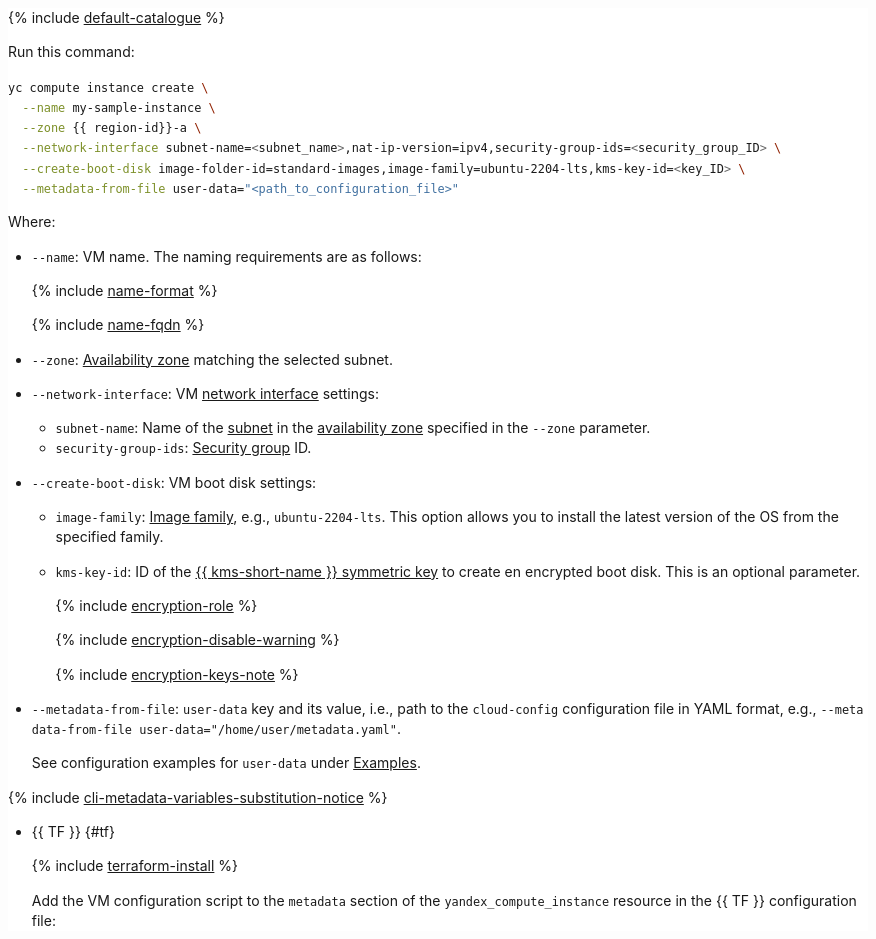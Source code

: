   {% include [default-catalogue](../../../_includes/default-catalogue.md) %}

  Run this command:

  ```bash
  yc compute instance create \
    --name my-sample-instance \
    --zone {{ region-id}}-a \
    --network-interface subnet-name=<subnet_name>,nat-ip-version=ipv4,security-group-ids=<security_group_ID> \
    --create-boot-disk image-folder-id=standard-images,image-family=ubuntu-2204-lts,kms-key-id=<key_ID> \
    --metadata-from-file user-data="<path_to_configuration_file>"
  ```

  Where:

  * `--name`: VM name. The naming requirements are as follows:

      {% include [name-format](../../../_includes/name-format.md) %}

      {% include [name-fqdn](../../../_includes/compute/name-fqdn.md) %}

  * `--zone`: [Availability zone](../../../overview/concepts/geo-scope.md) matching the selected subnet.
  * `--network-interface`: VM [network interface](../../concepts/network.md) settings:

      * `subnet-name`: Name of the [subnet](../../../vpc/concepts/network.md#subnet) in the [availability zone](../../../overview/concepts/geo-scope.md) specified in the `--zone` parameter.
      * `security-group-ids`: [Security group](../../../vpc/concepts/security-groups.md) ID.

  * `--create-boot-disk`: VM boot disk settings:

      * `image-family`: [Image family](../../concepts/image.md#family), e.g., `ubuntu-2204-lts`. This option allows you to install the latest version of the OS from the specified family.
      * `kms-key-id`: ID of the [{{ kms-short-name }} symmetric key](../../../kms/concepts/key.md) to create en encrypted boot disk. This is an optional parameter.

        {% include [encryption-role](../../../_includes/compute/encryption-role.md) %}
        
        {% include [encryption-disable-warning](../../../_includes/compute/encryption-disable-warning.md) %}

        {% include [encryption-keys-note](../../../_includes/compute/encryption-keys-note.md) %}

  * `--metadata-from-file`: `user-data` key and its value, i.e., path to the `cloud-config` configuration file in YAML format, e.g., `--metadata-from-file user-data="/home/user/metadata.yaml"`.

      See configuration examples for `user-data` under [Examples](#examples).

  {% include [cli-metadata-variables-substitution-notice](../../../_includes/compute/create/cli-metadata-variables-substitution-notice.md) %}

- {{ TF }} {#tf}

  {% include [terraform-install](../../../_includes/terraform-install.md) %}

  Add the VM configuration script to the `metadata` section of the `yandex_compute_instance` resource in the {{ TF }} configuration file:

